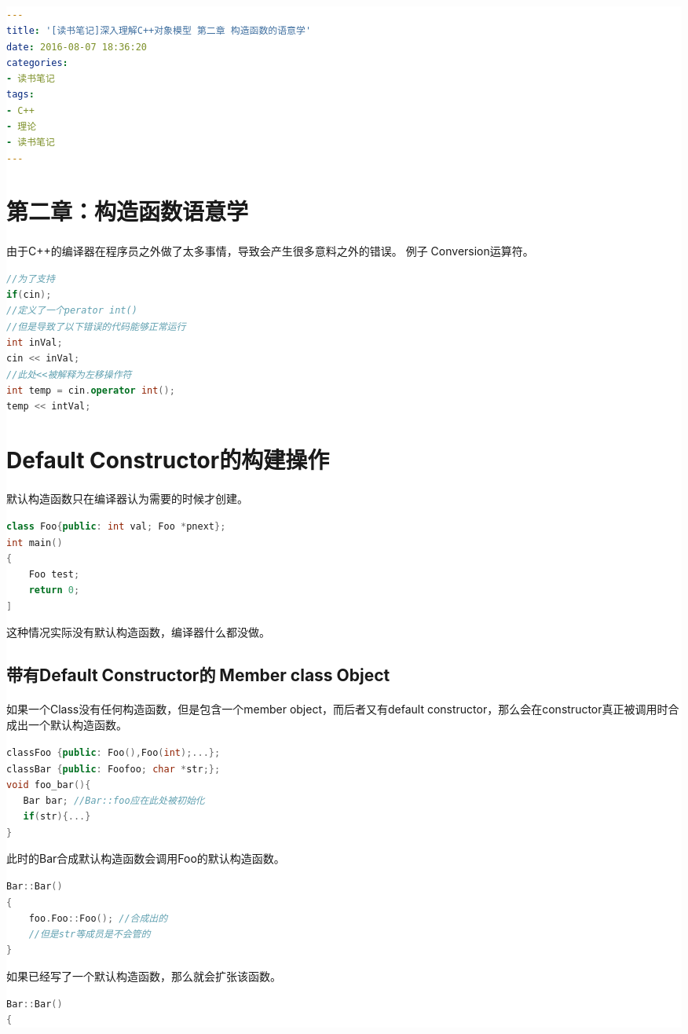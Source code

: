 ```yaml
---
title: '[读书笔记]深入理解C++对象模型 第二章 构造函数的语意学'
date: 2016-08-07 18:36:20
categories: 
- 读书笔记
tags:
- C++
- 理论
- 读书笔记
---
```

#  第二章：构造函数语意学
由于C++的编译器在程序员之外做了太多事情，导致会产生很多意料之外的错误。
例子 Conversion运算符。
```cpp
//为了支持
if(cin);
//定义了一个perator int()
//但是导致了以下错误的代码能够正常运行
int inVal;
cin << inVal;
//此处<<被解释为左移操作符
int temp = cin.operator int();
temp << intVal;
```

#  Default Constructor的构建操作
默认构造函数只在编译器认为需要的时候才创建。
```cpp
class Foo{public: int val; Foo *pnext};
int main()
{
    Foo test;
    return 0;
]
```
这种情况实际没有默认构造函数，编译器什么都没做。


## 带有Default Constructor的 Member class Object
如果一个Class没有任何构造函数，但是包含一个member object，而后者又有default constructor，那么会在constructor真正被调用时合成出一个默认构造函数。
```cpp
classFoo {public: Foo(),Foo(int);...};
classBar {public: Foofoo; char *str;};
void foo_bar(){
   Bar bar; //Bar::foo应在此处被初始化
   if(str){...}
}
```
此时的Bar合成默认构造函数会调用Foo的默认构造函数。
```cpp
Bar::Bar()
{ 
    foo.Foo::Foo(); //合成出的
    //但是str等成员是不会管的
}
```
如果已经写了一个默认构造函数，那么就会扩张该函数。
```cpp
Bar::Bar()
{ 
```
